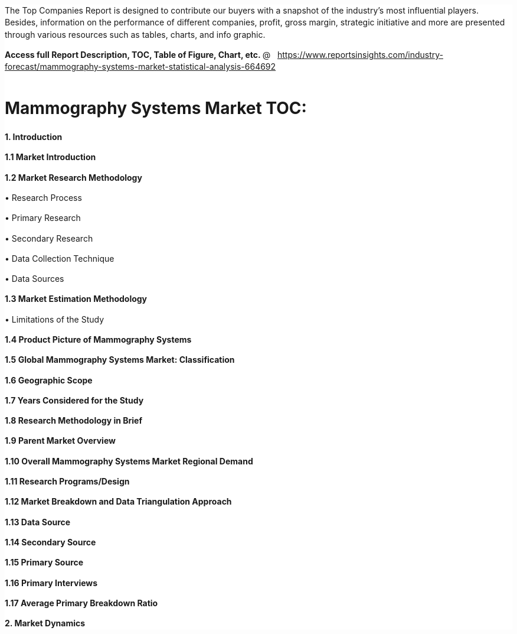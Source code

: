 The Top Companies Report is designed to contribute our buyers with a snapshot of the industry’s most influential players. Besides, information on the performance of different companies, profit, gross margin, strategic initiative and more are presented through various resources such as tables, charts, and info graphic.

<strong>Access full Report Description, TOC, Table of Figure, Chart, etc. </strong>@   <a href=https://www.reportsinsights.com/industry-forecast/mammography-systems-market-statistical-analysis-664692 style=color:#0000ff;>https://www.reportsinsights.com/industry-forecast/mammography-systems-market-statistical-analysis-664692</a>

# <strong>Mammography Systems Market TOC:</strong>

<strong>1. Introduction</strong>

<strong>1.1 Market Introduction</strong>

<strong>1.2 Market Research Methodology</strong>

• Research Process

• Primary Research

• Secondary Research

• Data Collection Technique

• Data Sources

<strong>1.3 Market Estimation Methodology</strong>

• Limitations of the Study

<strong>1.4 Product Picture of Mammography Systems</strong>

<strong>1.5 Global Mammography Systems Market: Classification</strong>

<strong>1.6 Geographic Scope</strong>

<strong>1.7 Years Considered for the Study</strong>

<strong>1.8 Research Methodology in Brief</strong>

<strong>1.9 Parent Market Overview</strong>

<strong>1.10 Overall Mammography Systems Market Regional Demand</strong>

<strong>1.11 Research Programs/Design</strong>

<strong>1.12 Market Breakdown and Data Triangulation Approach</strong>

<strong>1.13 Data Source</strong>

<strong>1.14 Secondary Source</strong>

<strong>1.15 Primary Source</strong>

<strong>1.16 Primary Interviews</strong>

<strong>1.17 Average Primary Breakdown Ratio</strong>

<strong>2. Market Dynamics</strong>
